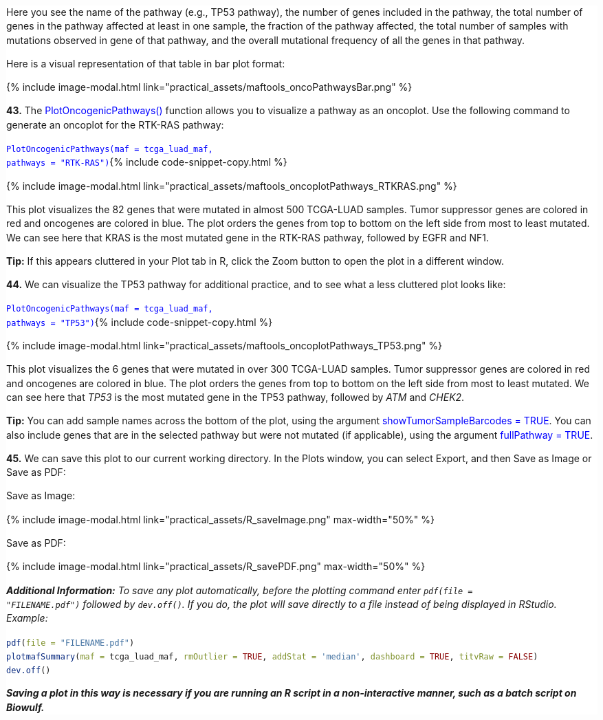 Here you see the name of the pathway (e.g., TP53 pathway), the number of genes included in the pathway, the total number of genes in the pathway affected at least in one sample, the fraction of the pathway affected, the total number of samples with mutations observed in gene of that pathway, and the overall mutational frequency of all the genes in that pathway.

Here is a visual representation of that table in bar plot format:

{% include image-modal.html link="practical_assets/maftools_oncoPathwaysBar.png" %}

**43\.** The <span style="color: blue">PlotOncogenicPathways()</span> function allows you to visualize a pathway as an oncoplot. Use the following command to generate an oncoplot for the RTK-RAS pathway:

<code style="color: blue">PlotOncogenicPathways(maf = tcga_luad_maf, pathways = "RTK-RAS")</code>{% include code-snippet-copy.html %}

{% include image-modal.html link="practical_assets/maftools_oncoplotPathways_RTKRAS.png" %}

This plot visualizes the 82 genes that were mutated in almost 500 TCGA-LUAD samples. Tumor suppressor genes are colored in red and oncogenes are colored in blue. The plot orders the genes from top to bottom on the left side from most to least mutated. We can see here that KRAS is the most mutated gene in the RTK-RAS pathway, followed by EGFR and NF1.

**Tip:** If this appears cluttered in your Plot tab in R, click the Zoom button to open the plot in a different window.

**44\.** We can visualize the TP53 pathway for additional practice, and to see what a less cluttered plot looks like:

<code style="color: blue">PlotOncogenicPathways(maf = tcga_luad_maf, pathways = "TP53")</code>{% include code-snippet-copy.html %}

{% include image-modal.html link="practical_assets/maftools_oncoplotPathways_TP53.png" %}

This plot visualizes the 6 genes that were mutated in over 300 TCGA-LUAD samples. Tumor suppressor genes are colored in red and oncogenes are colored in blue. The plot orders the genes from top to bottom on the left side from most to least mutated. We can see here that *TP53* is the most mutated gene in the TP53 pathway, followed by *ATM* and *CHEK2*.

**Tip:** You can add sample names across the bottom of the plot, using the argument <span style="color: blue">showTumorSampleBarcodes = TRUE</span>. You can also include genes that are in the selected pathway but were not mutated (if applicable), using the argument <span style="color: blue">fullPathway = TRUE</span>.

**45\.** We can save this plot to our current working directory. In the Plots window, you can select Export, and then Save as Image or Save as PDF:

Save as Image:

{% include image-modal.html link="practical_assets/R_saveImage.png" max-width="50%" %}

Save as PDF:

{% include image-modal.html link="practical_assets/R_savePDF.png" max-width="50%" %}

***Additional Information:*** *To save any plot automatically, before the plotting command enter <code>pdf(file = "FILENAME.pdf")</code> followed by <code>dev.off()</code>. If you do, the plot will save directly to a file instead of being displayed in RStudio. Example:*

```R
pdf(file = "FILENAME.pdf")
plotmafSummary(maf = tcga_luad_maf, rmOutlier = TRUE, addStat = 'median', dashboard = TRUE, titvRaw = FALSE)
dev.off()
```

***Saving a plot in this way is necessary if you are running an R script in a non-interactive manner, such as a batch script on Biowulf.***
